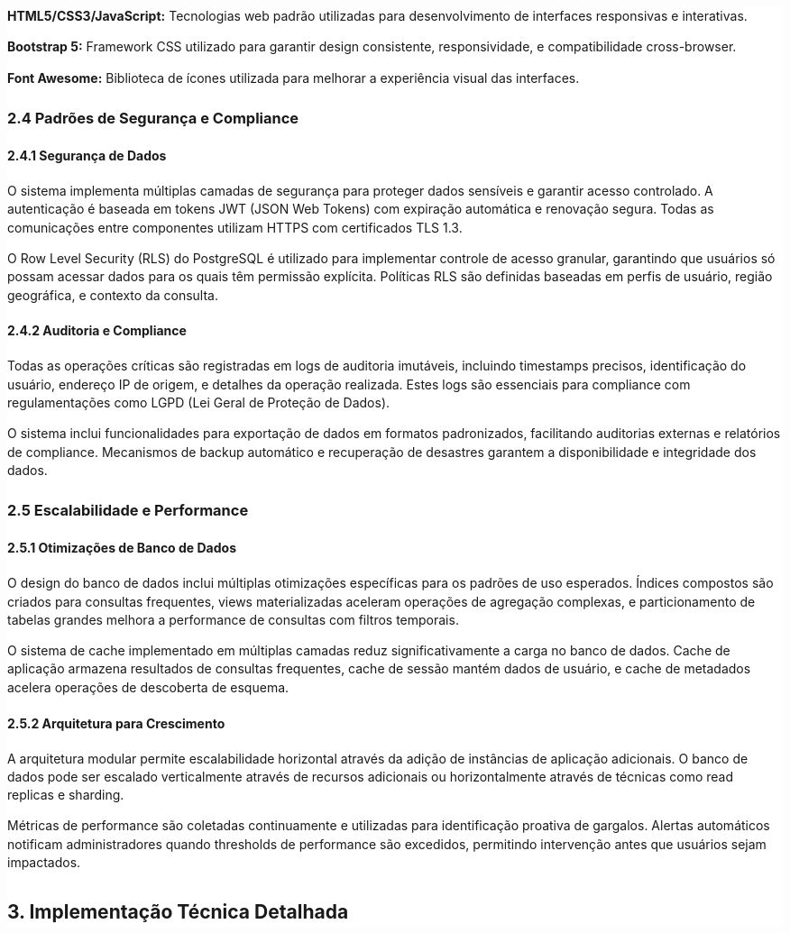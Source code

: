 **HTML5/CSS3/JavaScript:** Tecnologias web padrão utilizadas para desenvolvimento de interfaces responsivas e interativas.

**Bootstrap 5:** Framework CSS utilizado para garantir design consistente, responsividade, e compatibilidade cross-browser.

**Font Awesome:** Biblioteca de ícones utilizada para melhorar a experiência visual das interfaces.

### 2.4 Padrões de Segurança e Compliance

#### 2.4.1 Segurança de Dados

O sistema implementa múltiplas camadas de segurança para proteger dados sensíveis e garantir acesso controlado. A autenticação é baseada em tokens JWT (JSON Web Tokens) com expiração automática e renovação segura. Todas as comunicações entre componentes utilizam HTTPS com certificados TLS 1.3.

O Row Level Security (RLS) do PostgreSQL é utilizado para implementar controle de acesso granular, garantindo que usuários só possam acessar dados para os quais têm permissão explícita. Políticas RLS são definidas baseadas em perfis de usuário, região geográfica, e contexto da consulta.

#### 2.4.2 Auditoria e Compliance

Todas as operações críticas são registradas em logs de auditoria imutáveis, incluindo timestamps precisos, identificação do usuário, endereço IP de origem, e detalhes da operação realizada. Estes logs são essenciais para compliance com regulamentações como LGPD (Lei Geral de Proteção de Dados).

O sistema inclui funcionalidades para exportação de dados em formatos padronizados, facilitando auditorias externas e relatórios de compliance. Mecanismos de backup automático e recuperação de desastres garantem a disponibilidade e integridade dos dados.

### 2.5 Escalabilidade e Performance

#### 2.5.1 Otimizações de Banco de Dados

O design do banco de dados inclui múltiplas otimizações específicas para os padrões de uso esperados. Índices compostos são criados para consultas frequentes, views materializadas aceleram operações de agregação complexas, e particionamento de tabelas grandes melhora a performance de consultas com filtros temporais.

O sistema de cache implementado em múltiplas camadas reduz significativamente a carga no banco de dados. Cache de aplicação armazena resultados de consultas frequentes, cache de sessão mantém dados de usuário, e cache de metadados acelera operações de descoberta de esquema.

#### 2.5.2 Arquitetura para Crescimento

A arquitetura modular permite escalabilidade horizontal através da adição de instâncias de aplicação adicionais. O banco de dados pode ser escalado verticalmente através de recursos adicionais ou horizontalmente através de técnicas como read replicas e sharding.

Métricas de performance são coletadas continuamente e utilizadas para identificação proativa de gargalos. Alertas automáticos notificam administradores quando thresholds de performance são excedidos, permitindo intervenção antes que usuários sejam impactados.


## 3. Implementação Técnica Detalhada
